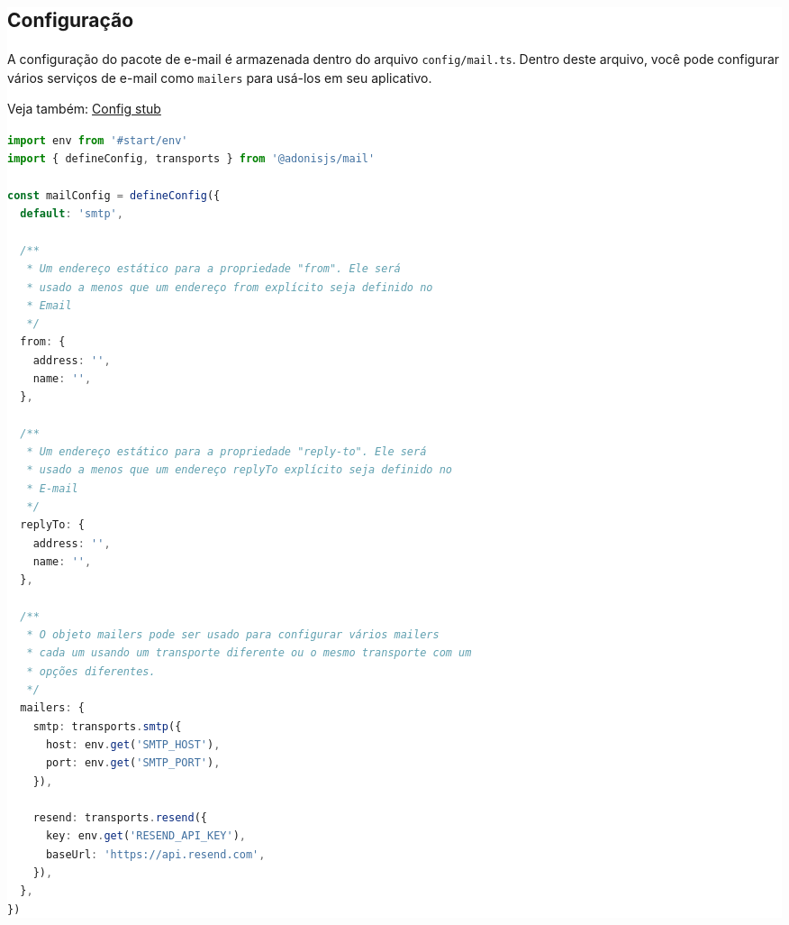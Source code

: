 
## Configuração

A configuração do pacote de e-mail é armazenada dentro do arquivo `config/mail.ts`. Dentro deste arquivo, você pode configurar vários serviços de e-mail como `mailers` para usá-los em seu aplicativo.

Veja também: [Config stub](https://github.com/adonisjs/mail/blob/main/stubs/config/mail.stub)

```ts
import env from '#start/env'
import { defineConfig, transports } from '@adonisjs/mail'

const mailConfig = defineConfig({
  default: 'smtp',

  /**
   * Um endereço estático para a propriedade "from". Ele será
   * usado a menos que um endereço from explícito seja definido no
   * Email
   */
  from: {
    address: '',
    name: '',
  },

  /**
   * Um endereço estático para a propriedade "reply-to". Ele será
   * usado a menos que um endereço replyTo explícito seja definido no
   * E-mail
   */
  replyTo: {
    address: '',
    name: '',
  },

  /**
   * O objeto mailers pode ser usado para configurar vários mailers
   * cada um usando um transporte diferente ou o mesmo transporte com um
   * opções diferentes.
   */
  mailers: {
    smtp: transports.smtp({
      host: env.get('SMTP_HOST'),
      port: env.get('SMTP_PORT'),
    }),

    resend: transports.resend({
      key: env.get('RESEND_API_KEY'),
      baseUrl: 'https://api.resend.com',
    }),
  },
})
```

